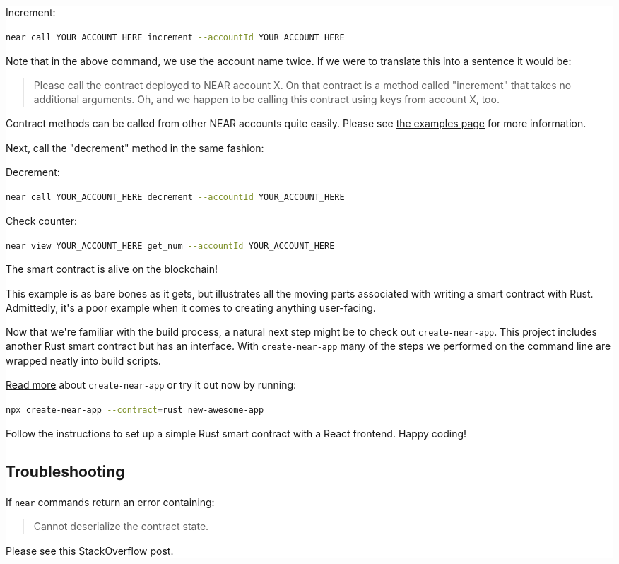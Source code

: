 Increment:
```bash
near call YOUR_ACCOUNT_HERE increment --accountId YOUR_ACCOUNT_HERE
```

Note that in the above command, we use the account name twice. If we were to translate this into a sentence it would be:

>Please call the contract deployed to NEAR account X. On that contract is a method called "increment" that takes no additional arguments. Oh, and we happen to be calling this contract using keys from account X, too.

Contract methods can be called from other NEAR accounts quite easily. Please see [the examples page](https://near.dev) for more information.

Next, call the "decrement" method in the same fashion:

Decrement:
```bash
near call YOUR_ACCOUNT_HERE decrement --accountId YOUR_ACCOUNT_HERE
```

Check counter:
```bash
near view YOUR_ACCOUNT_HERE get_num --accountId YOUR_ACCOUNT_HERE
```

The smart contract is alive on the blockchain!

This example is as bare bones as it gets, but illustrates all the moving parts associated with writing a smart contract with Rust. Admittedly, it's a poor example when it comes to creating anything user-facing.

Now that we're familiar with the build process, a natural next step might be to check out `create-near-app`. This project includes another Rust smart contract but has an interface. With `create-near-app` many of the steps we performed on the command line are wrapped neatly into build scripts.

[Read more](https://github.com/near/create-near-app/) about `create-near-app` or try it out now by running:

```bash
npx create-near-app --contract=rust new-awesome-app
```

Follow the instructions to set up a simple Rust smart contract with a React frontend. Happy coding! 

## Troubleshooting

If `near` commands return an error containing:

>Cannot deserialize the contract state.

Please see this [StackOverflow post](https://stackoverflow.com/questions/60767120/getting-cannot-deserialize-the-contract-state-when-calling-rust-init-function).
